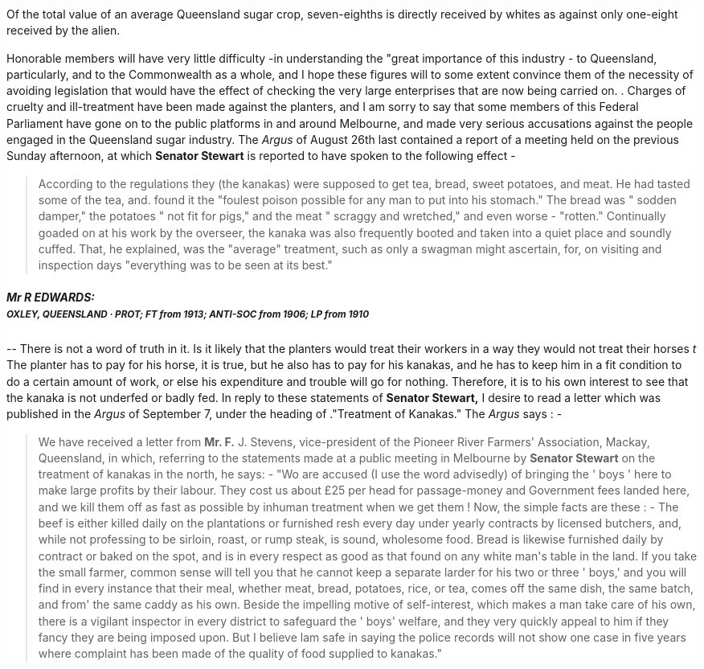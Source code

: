 
<graphic href="005331190110105_7_0.jpg"></graphic>



<graphic href="005331190110105_7_1.jpg"></graphic>



<graphic href="005331190110105_8_2.jpg"></graphic>


Of the total value of an average Queensland sugar crop, seven-eighths is directly received by whites as against only one-eight received by the alien. 

Honorable members will have very little difficulty -in understanding the "great importance of this industry - to Queensland, particularly, and to the Commonwealth as a whole, and I hope these figures will to some extent convince them of the necessity of avoiding legislation that would have the effect of checking the very large enterprises that are now being carried on. . Charges of cruelty and ill-treatment have been made against the planters, and I am sorry to say that some members of this Federal Parliament have gone on to the public platforms in and around Melbourne, and made very serious accusations against the people engaged in the Queensland sugar industry. The  *Argus*  of August 26th last contained a report of a meeting held on the previous Sunday afternoon, at which  **Senator Stewart**  is reported to have spoken to the following effect - 

  >According to the regulations they (the kanakas) were supposed to get tea, bread, sweet potatoes, and meat. He had tasted some of the tea, and. found it the "foulest poison possible for any man to put into his stomach." The bread was " sodden damper," the potatoes " not fit for pigs," and the meat " scraggy and wretched," and even worse - "rotten." Continually goaded on at his work by the overseer, the kanaka was also frequently booted and taken into a quiet place and soundly cuffed. That, he explained, was the "average" treatment, such as only a swagman might ascertain, for, on visiting and inspection days "everything was to be seen at its best." 

##### Mr R EDWARDS:<br><small class="text-muted">OXLEY, QUEENSLAND &middot; PROT; FT from 1913; ANTI-SOC from 1906; LP from 1910</small>

-- There is not a word of truth in it. Is it likely that the planters would treat their workers in a way they would not treat their horses  *t*  The planter has to pay for his horse, it is true, but he also has to pay for his kanakas, and he has to keep him in a fit condition to do a certain amount of work, or else his expenditure and trouble will go for nothing. Therefore, it is to his own interest to see that the kanaka is not underfed or badly fed. In reply to these statements of  **Senator Stewart,**  I desire to read a letter which was published in the  *Argus*  of September 7, under the heading of ."Treatment of Kanakas." The  *Argus*  says : - 

  >We have received a letter from  **Mr. F.**  J. Stevens, vice-president of the Pioneer River Farmers' Association, Mackay, Queensland, in which, referring to the statements made at a public meeting in Melbourne by  **Senator Stewart**  on the treatment of kanakas in the north, he says: - "Wo are accused (I use the word advisedly) of bringing the ' boys ' here to make large profits by their labour. They cost us about £25 per head for passage-money and Government fees landed here, and we kill them off as fast as possible by inhuman treatment when we get them ! Now, the simple facts are these : - The beef is either killed daily on the plantations or furnished resh every day under yearly contracts by licensed butchers, and, while not professing to be sirloin, roast, or rump steak, is sound, wholesome food. Bread is likewise furnished daily by contract or baked on the spot, and is in every respect as good as that found  on  any white man's table in the land. If you take the small farmer, common sense will tell you that he cannot keep a separate larder for his two  or  three ' boys,' and you will find in every instance that their meal, whether meat, bread, potatoes, rice, or tea, comes off the same dish, the same batch, and from' the same caddy as his own. Beside the impelling motive of self-interest, which makes a man take care of his own, there is  a  vigilant inspector in every district to safeguard the ' boys' welfare, and they very quickly appeal  to him if they fancy they are being imposed upon. But I believe lam safe in saying the police records will not show one case in five years where complaint has been made of the quality of food supplied to kanakas." 
